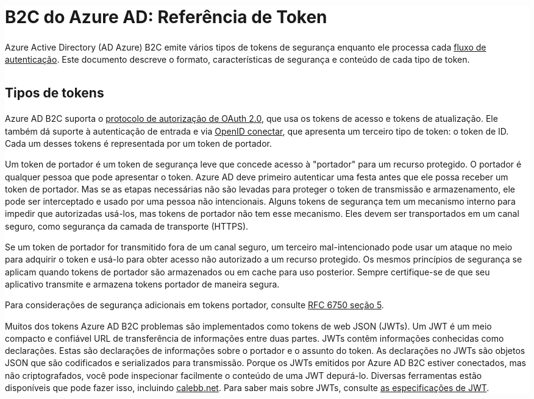 <properties
    pageTitle="Active Directory do Azure B2C | Microsoft Azure"
    description="Os tipos de tokens emitidos no Azure Active Directory B2C."
    services="active-directory-b2c"
    documentationCenter=""
    authors="dstrockis"
    manager="mbaldwin"
    editor=""/>

<tags
    ms.service="active-directory-b2c"
    ms.workload="identity"
    ms.tgt_pltfrm="na"
    ms.devlang="na"
    ms.topic="article"
    ms.date="07/22/2016"
    ms.author="dastrock"/>


# <a name="azure-ad-b2c-token-reference"></a>B2C do Azure AD: Referência de Token

Azure Active Directory (AD Azure) B2C emite vários tipos de tokens de segurança enquanto ele processa cada [fluxo de autenticação](active-directory-b2c-apps.md). Este documento descreve o formato, características de segurança e conteúdo de cada tipo de token.

## <a name="types-of-tokens"></a>Tipos de tokens

Azure AD B2C suporta o [protocolo de autorização de OAuth 2.0](active-directory-b2c-reference-protocols.md), que usa os tokens de acesso e tokens de atualização. Ele também dá suporte à autenticação de entrada e via [OpenID conectar](active-directory-b2c-reference-protocols.md), que apresenta um terceiro tipo de token: o token de ID. Cada um desses tokens é representada por um token de portador.

Um token de portador é um token de segurança leve que concede acesso à "portador" para um recurso protegido. O portador é qualquer pessoa que pode apresentar o token. Azure AD deve primeiro autenticar uma festa antes que ele possa receber um token de portador. Mas se as etapas necessárias não são levadas para proteger o token de transmissão e armazenamento, ele pode ser interceptado e usado por uma pessoa não intencionais. Alguns tokens de segurança tem um mecanismo interno para impedir que autorizadas usá-los, mas tokens de portador não tem esse mecanismo. Eles devem ser transportados em um canal seguro, como segurança da camada de transporte (HTTPS).

Se um token de portador for transmitido fora de um canal seguro, um terceiro mal-intencionado pode usar um ataque no meio para adquirir o token e usá-lo para obter acesso não autorizado a um recurso protegido. Os mesmos princípios de segurança se aplicam quando tokens de portador são armazenados ou em cache para uso posterior. Sempre certifique-se de que seu aplicativo transmite e armazena tokens portador de maneira segura.

Para considerações de segurança adicionais em tokens portador, consulte [RFC 6750 seção 5](http://tools.ietf.org/html/rfc6750).

Muitos dos tokens Azure AD B2C problemas são implementados como tokens de web JSON (JWTs). Um JWT é um meio compacto e confiável URL de transferência de informações entre duas partes. JWTs contêm informações conhecidas como declarações. Estas são declarações de informações sobre o portador e o assunto do token. As declarações no JWTs são objetos JSON que são codificados e serializados para transmissão. Porque os JWTs emitidos por Azure AD B2C estiver conectados, mas não criptografados, você pode inspecionar facilmente o conteúdo de uma JWT depurá-lo. Diversas ferramentas estão disponíveis que pode fazer isso, incluindo [calebb.net](http://calebb.net). Para saber mais sobre JWTs, consulte [as especificações de JWT](http://self-issued.info/docs/draft-ietf-oauth-json-web-token.html).
